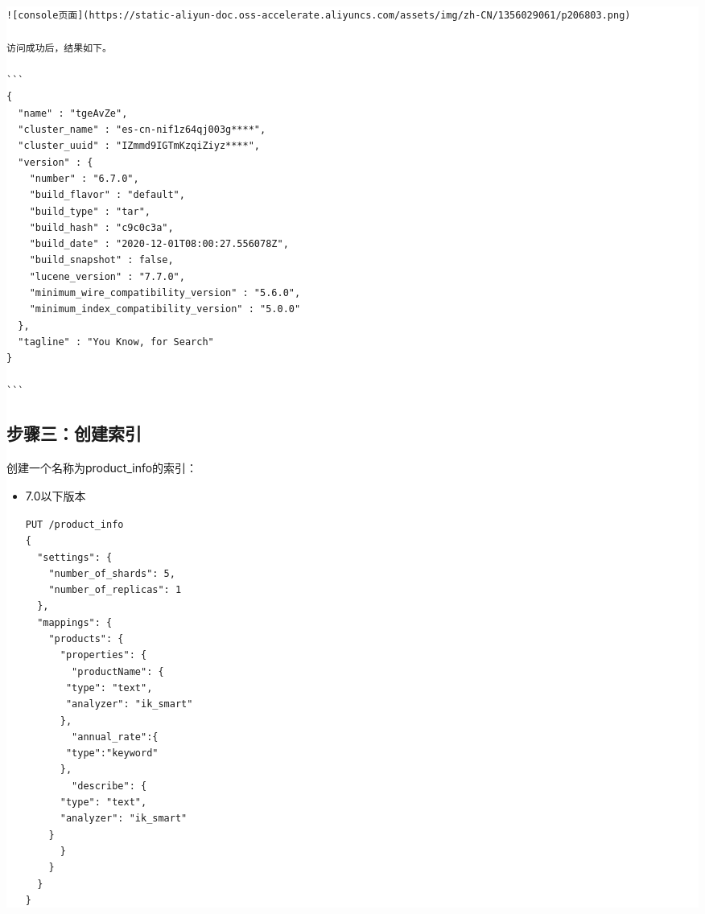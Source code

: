     ![console页面](https://static-aliyun-doc.oss-accelerate.aliyuncs.com/assets/img/zh-CN/1356029061/p206803.png)

    访问成功后，结果如下。

    ```
    {
      "name" : "tgeAvZe",
      "cluster_name" : "es-cn-nif1z64qj003g****",
      "cluster_uuid" : "IZmmd9IGTmKzqiZiyz****",
      "version" : {
        "number" : "6.7.0",
        "build_flavor" : "default",
        "build_type" : "tar",
        "build_hash" : "c9c0c3a",
        "build_date" : "2020-12-01T08:00:27.556078Z",
        "build_snapshot" : false,
        "lucene_version" : "7.7.0",
        "minimum_wire_compatibility_version" : "5.6.0",
        "minimum_index_compatibility_version" : "5.0.0"
      },
      "tagline" : "You Know, for Search"
    }
                            
    ```


## 步骤三：创建索引

创建一个名称为product\_info的索引：

-   7.0以下版本

    ```
    PUT /product_info
    {
      "settings": {
        "number_of_shards": 5,
        "number_of_replicas": 1
      },
      "mappings": {
        "products": {
          "properties": {
            "productName": {
           "type": "text",
           "analyzer": "ik_smart"
          },
            "annual_rate":{
           "type":"keyword"
          },
            "describe": {
          "type": "text",
          "analyzer": "ik_smart"
        }
          }
        }
      }
    }
    ```
